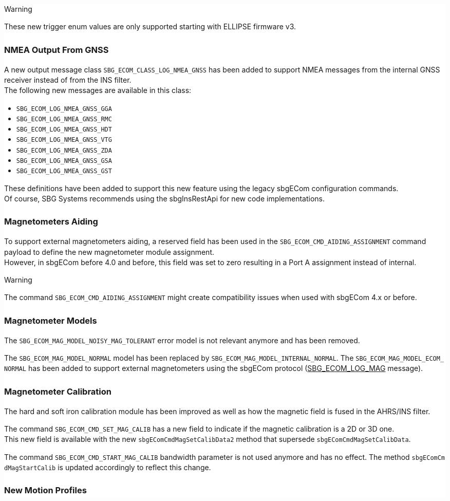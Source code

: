> [!WARNING]
> These new trigger enum values are only supported starting with ELLIPSE firmware v3.

### NMEA Output From GNSS

A new output message class `SBG_ECOM_CLASS_LOG_NMEA_GNSS` has been added to support NMEA messages from the internal GNSS receiver instead of from the INS filter.  
The following new messages are available in this class:
  - `SBG_ECOM_LOG_NMEA_GNSS_GGA`
  - `SBG_ECOM_LOG_NMEA_GNSS_RMC`
  - `SBG_ECOM_LOG_NMEA_GNSS_HDT`
  - `SBG_ECOM_LOG_NMEA_GNSS_VTG`
  - `SBG_ECOM_LOG_NMEA_GNSS_ZDA`
  - `SBG_ECOM_LOG_NMEA_GNSS_GSA`
  - `SBG_ECOM_LOG_NMEA_GNSS_GST`

These definitions have been added to support this new feature using the legacy sbgECom configuration commands.  
Of course, SBG Systems recommends using the sbgInsRestApi for new code implementations.

### Magnetometers Aiding

To support external magnetometers aiding, a reserved field has been used in the `SBG_ECOM_CMD_AIDING_ASSIGNMENT` command payload to define the new magnetometer module assignment.  
However, in sbgECom before 4.0 and before, this field was set to zero resulting in a Port A assignment instead of internal.

> [!WARNING]
> The command `SBG_ECOM_CMD_AIDING_ASSIGNMENT` might create compatibility issues when used with sbgECom 4.x or before.

### Magnetometer Models

The `SBG_ECOM_MAG_MODEL_NOISY_MAG_TOLERANT` error model is not relevant anymore and has been removed.  

The `SBG_ECOM_MAG_MODEL_NORMAL` model has been replaced by `SBG_ECOM_MAG_MODEL_INTERNAL_NORMAL`.
The `SBG_ECOM_MAG_MODEL_ECOM_NORMAL` has been added to support external magnetometers using the sbgECom protocol ([SBG_ECOM_LOG_MAG](#SBG_ECOM_LOG_MAG) message).

### Magnetometer Calibration

The hard and soft iron calibration module has been improved as well as how the magnetic field is fused in the AHRS/INS filter.  

The command `SBG_ECOM_CMD_SET_MAG_CALIB` has a new field to indicate if the magnetic calibration is a 2D or 3D one.  
This new field is available with the new `sbgEComCmdMagSetCalibData2` method that supersede `sbgEComCmdMagSetCalibData`.

The command `SBG_ECOM_CMD_START_MAG_CALIB` bandwidth parameter is not used anymore and has no effect.
The method `sbgEComCmdMagStartCalib` is updated accordingly to reflect this change.

### New Motion Profiles
